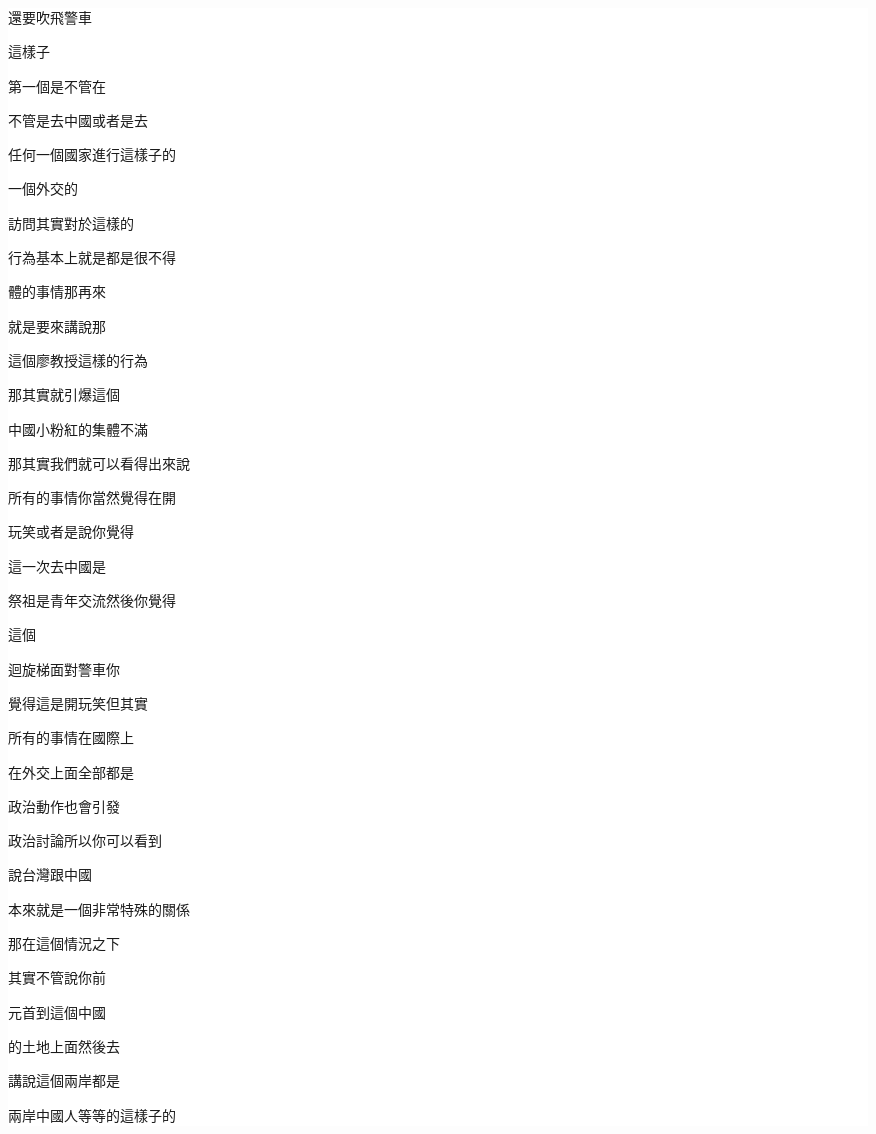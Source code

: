 還要吹飛警車

這樣子

第一個是不管在

不管是去中國或者是去

任何一個國家進行這樣子的

一個外交的

訪問其實對於這樣的

行為基本上就是都是很不得

體的事情那再來

就是要來講說那

這個廖教授這樣的行為

那其實就引爆這個

中國小粉紅的集體不滿

那其實我們就可以看得出來說

所有的事情你當然覺得在開

玩笑或者是說你覺得

這一次去中國是

祭祖是青年交流然後你覺得

這個

迴旋梯面對警車你

覺得這是開玩笑但其實

所有的事情在國際上

在外交上面全部都是

政治動作也會引發

政治討論所以你可以看到

說台灣跟中國

本來就是一個非常特殊的關係

那在這個情況之下

其實不管說你前

元首到這個中國

的土地上面然後去

講說這個兩岸都是

兩岸中國人等等的這樣子的
